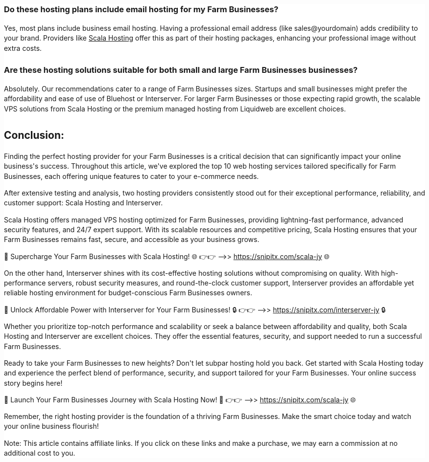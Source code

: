 ### Do these hosting plans include email hosting for my Farm Businesses? 
Yes, most plans include business email hosting. Having a professional email address (like sales@yourdomain) adds credibility to your brand. Providers like [Scala Hosting](https://snipitx.com/scala-jy) offer this as part of their hosting packages, enhancing your professional image without extra costs.

### Are these hosting solutions suitable for both small and large Farm Businesses businesses? 
Absolutely. Our recommendations cater to a range of Farm Businesses sizes. Startups and small businesses might prefer the affordability and ease of use of Bluehost or Interserver. For larger Farm Businesses or those expecting rapid growth, the scalable VPS solutions from Scala Hosting or the premium managed hosting from Liquidweb are excellent choices.

## Conclusion:

Finding the perfect hosting provider for your Farm Businesses is a critical decision that can significantly impact your online business's success. Throughout this article, we've explored the top 10 web hosting services tailored specifically for Farm Businesses, each offering unique features to cater to your e-commerce needs.

After extensive testing and analysis, two hosting providers consistently stood out for their exceptional performance, reliability, and customer support: Scala Hosting and Interserver.

Scala Hosting offers managed VPS hosting optimized for Farm Businesses, providing lightning-fast performance, advanced security features, and 24/7 expert support. With its scalable resources and competitive pricing, Scala Hosting ensures that your Farm Businesses remains fast, secure, and accessible as your business grows.

🚀 Supercharge Your Farm Businesses with Scala Hosting! 🌐
👉👉 -->> https://snipitx.com/scala-jy 🌐

On the other hand, Interserver shines with its cost-effective hosting solutions without compromising on quality. With high-performance servers, robust security measures, and round-the-clock customer support, Interserver provides an affordable yet reliable hosting environment for budget-conscious Farm Businesses owners.

💸 Unlock Affordable Power with Interserver for Your Farm Businesses! 🔒
👉👉 -->> https://snipitx.com/interserver-jy 🔒

Whether you prioritize top-notch performance and scalability or seek a balance between affordability and quality, both Scala Hosting and Interserver are excellent choices. They offer the essential features, security, and support needed to run a successful Farm Businesses.

Ready to take your Farm Businesses to new heights? Don't let subpar hosting hold you back. Get started with Scala Hosting today and experience the perfect blend of performance, security, and support tailored for your Farm Businesses. Your online success story begins here!

🚀 Launch Your Farm Businesses Journey with Scala Hosting Now! 🌟
👉👉 -->> https://snipitx.com/scala-jy 🌐

Remember, the right hosting provider is the foundation of a thriving Farm Businesses. Make the smart choice today and watch your online business flourish!

Note: This article contains affiliate links. If you click on these links and make a purchase, we may earn a commission at no additional cost to you.